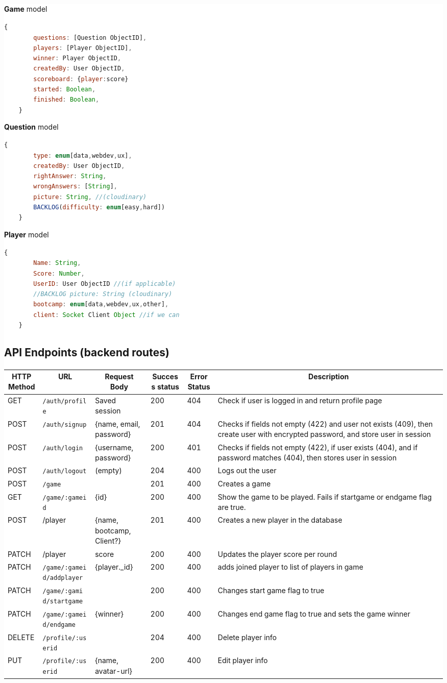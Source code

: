 **Game** model

```js
{
        questions: [Question ObjectID],
        players: [Player ObjectID],
        winner: Player ObjectID,
        createdBy: User ObjectID,
        scoreboard: {player:score}
        started: Boolean,
        finished: Boolean,
    }
```

**Question** model

```js
{
        type: enum[data,webdev,ux],
        createdBy: User ObjectID,
        rightAnswer: String,
        wrongAnswers: [String],
        picture: String, //(cloudinary)
        BACKLOG(difficulty: enum[easy,hard])
    }
```

**Player** model

```js
{
        Name: String,
        Score: Number,
        UserID: User ObjectID //(if applicable)
        //BACKLOG picture: String (cloudinary)
        bootcamp: enum[data,webdev,ux,other],
        client: Socket Client Object //if we can
    }
```

## API Endpoints (backend routes)

| HTTP Method | URL                       | Request Body                                            | Success status | Error Status | Description                                                  |
| ----------- | ------------------------- | ------------------------------------------------------- | -------------- | ------------ | ------------------------------------------------------------ |
| GET         | `/auth/profile    `       | Saved session                                           | 200            | 404          | Check if user is logged in and return profile page           |
| POST        | `/auth/signup`            | {name, email, password}                                 | 201            | 404          | Checks if fields not empty (422) and user not exists (409), then create user with encrypted password, and store user in session |
| POST        | `/auth/login`             | {username, password}                                    | 200            | 401          | Checks if fields not empty (422), if user exists (404), and if password matches (404), then stores user in session |
| POST        | `/auth/logout`            | (empty)                                                 | 204            | 400          | Logs out the user                                            |
| POST        | `/game`                   |                                                         | 201            | 400          | Creates a game                                               |
| GET         | `/game/:gameid`           | {id}                                                    | 200            | 400          | Show the game to be played. Fails if startgame or endgame flag are true. |
| POST        | /player                   | {name, bootcamp, Client?}                               | 201            | 400          | Creates a new player in the database                         |
| PATCH       | /player                   | score                                                   | 200            | 400          | Updates the player score per round                           |
| PATCH       | `/game/:gameid/addplayer` | {player._id}                                            | 200            | 400          | adds joined player to list of players in game                |
| PATCH       | `/game/:gamid/startgame`  |                                                         | 200            | 400          | Changes start game flag to true                              |
| PATCH       | `/game/:gameid/endgame`   | {winner}                                                | 200            | 400          | Changes end game flag to true and sets the game winner       |
| DELETE      | `/profile/:userid`        |                                                         | 204            | 400          | Delete player info                                           |
| PUT         | `/profile/:userid`        | {name, avatar-url}                                      | 200            | 400          | Edit player info                                             |